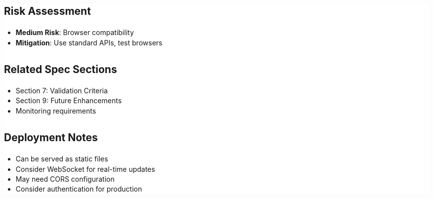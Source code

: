 ## Risk Assessment
- **Medium Risk**: Browser compatibility
- **Mitigation**: Use standard APIs, test browsers

## Related Spec Sections
- Section 7: Validation Criteria
- Section 9: Future Enhancements
- Monitoring requirements

## Deployment Notes
- Can be served as static files
- Consider WebSocket for real-time updates
- May need CORS configuration
- Consider authentication for production